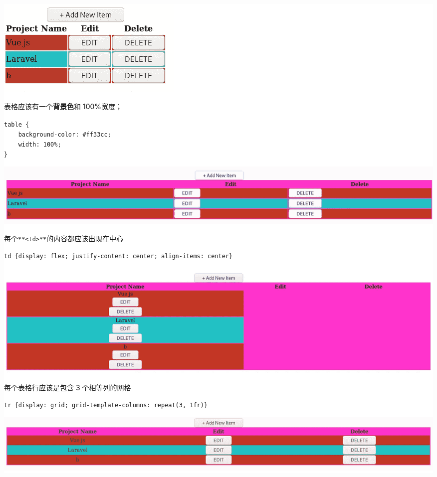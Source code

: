 ![](img/d459da78cbf2c8db4c89c20ccdfe5864.png)

表格应该有一个**背景色**和 100%宽度；

```
table {
    background-color: #ff33cc;
    width: 100%;
}
```

![](img/90b2547d1f9fd5df88618031fcc54cf1.png)

每个`**<td>**`的内容都应该出现在中心

```
td {display: flex; justify-content: center; align-items: center}
```

![](img/e3d9cbc5f61693c1d67ac5b483fb0093.png)

每个表格行应该是包含 3 个相等列的网格

```
tr {display: grid; grid-template-columns: repeat(3, 1fr)}
```

![](img/96ea6b704ba407dc317cb1f32d2e6965.png)
